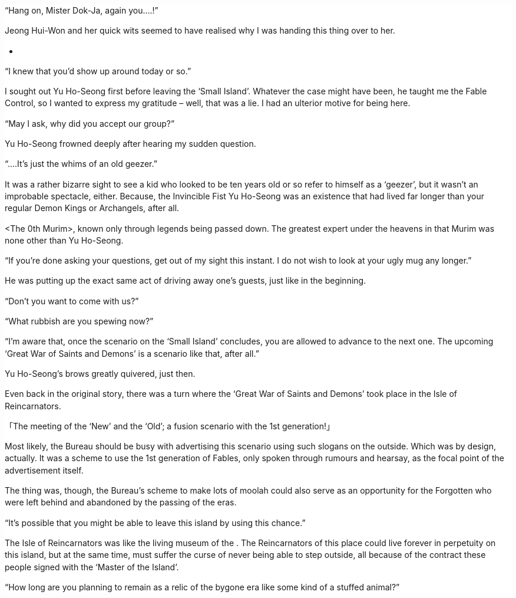 “Hang on, Mister Dok-Ja, again you….!”

Jeong Hui-Won and her quick wits seemed to have realised why I was handing this thing over to her.

-

“I knew that you’d show up around today or so.”

I sought out Yu Ho-Seong first before leaving the ‘Small Island’. Whatever the case might have been, he taught me the Fable Control, so I wanted to express my gratitude – well, that was a lie. I had an ulterior motive for being here.

“May I ask, why did you accept our group?”

Yu Ho-Seong frowned deeply after hearing my sudden question.

“….It’s just the whims of an old geezer.”

It was a rather bizarre sight to see a kid who looked to be ten years old or so refer to himself as a ‘geezer’, but it wasn’t an improbable spectacle, either. Because, the Invincible Fist Yu Ho-Seong was an existence that had lived far longer than your regular Demon Kings or Archangels, after all.

<The 0th Murim>, known only through legends being passed down. The greatest expert under the heavens in that Murim was none other than Yu Ho-Seong.

“If you’re done asking your questions, get out of my sight this instant. I do not wish to look at your ugly mug any longer.”

He was putting up the exact same act of driving away one’s guests, just like in the beginning.

“Don’t you want to come with us?”

“What rubbish are you spewing now?”

“I’m aware that, once the scenario on the ‘Small Island’ concludes, you are allowed to advance to the next one. The upcoming ‘Great War of Saints and Demons’ is a scenario like that, after all.”

Yu Ho-Seong’s brows greatly quivered, just then.

Even back in the original story, there was a turn where the ‘Great War of Saints and Demons’ took place in the Isle of Reincarnators.

「The meeting of the ‘New’ and the ‘Old’; a fusion scenario with the 1st generation!」

Most likely, the Bureau should be busy with advertising this scenario using such slogans on the outside. Which was by design, actually. It was a scheme to use the 1st generation of Fables, only spoken through rumours and hearsay, as the focal point of the advertisement itself.

The thing was, though, the Bureau’s scheme to make lots of moolah could also serve as an opportunity for the Forgotten who were left behind and abandoned by the passing of the eras.

“It’s possible that you might be able to leave this island by using this chance.”

The Isle of Reincarnators was like the living museum of the <Star Stream>. The Reincarnators of this place could live forever in perpetuity on this island, but at the same time, must suffer the curse of never being able to step outside, all because of the contract these people signed with the ‘Master of the Island’.

“How long are you planning to remain as a relic of the bygone era like some kind of a stuffed animal?”
